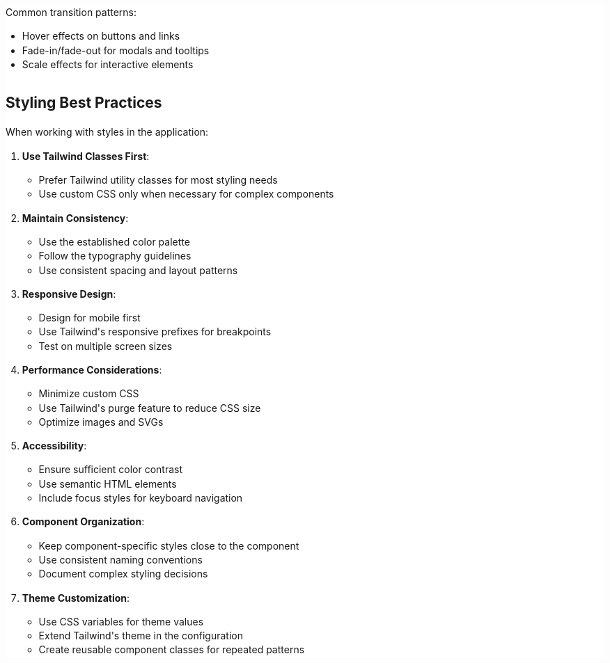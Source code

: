 Common transition patterns:
- Hover effects on buttons and links
- Fade-in/fade-out for modals and tooltips
- Scale effects for interactive elements

## Styling Best Practices

When working with styles in the application:

1. **Use Tailwind Classes First**:
   - Prefer Tailwind utility classes for most styling needs
   - Use custom CSS only when necessary for complex components

2. **Maintain Consistency**:
   - Use the established color palette
   - Follow the typography guidelines
   - Use consistent spacing and layout patterns

3. **Responsive Design**:
   - Design for mobile first
   - Use Tailwind's responsive prefixes for breakpoints
   - Test on multiple screen sizes

4. **Performance Considerations**:
   - Minimize custom CSS
   - Use Tailwind's purge feature to reduce CSS size
   - Optimize images and SVGs

5. **Accessibility**:
   - Ensure sufficient color contrast
   - Use semantic HTML elements
   - Include focus styles for keyboard navigation

6. **Component Organization**:
   - Keep component-specific styles close to the component
   - Use consistent naming conventions
   - Document complex styling decisions

7. **Theme Customization**:
   - Use CSS variables for theme values
   - Extend Tailwind's theme in the configuration
   - Create reusable component classes for repeated patterns
